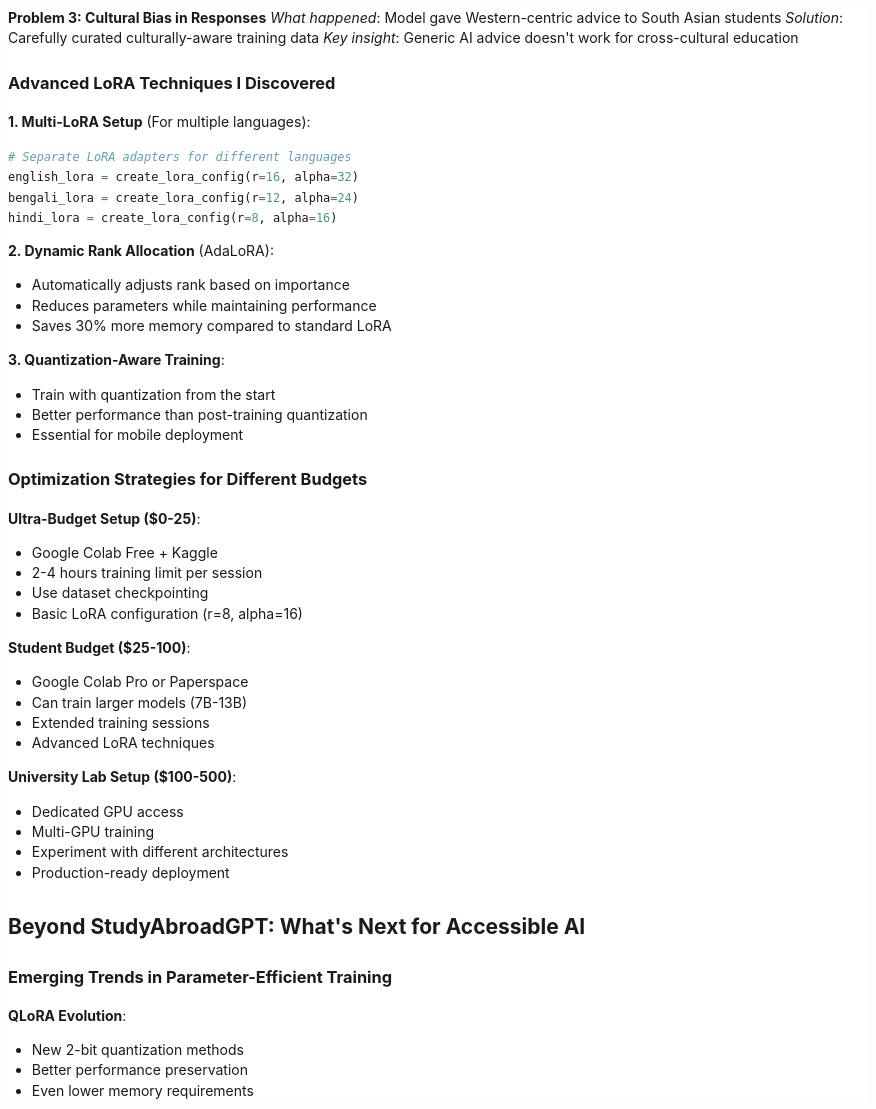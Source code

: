 **Problem 3: Cultural Bias in Responses**
*What happened*: Model gave Western-centric advice to South Asian students
*Solution*: Carefully curated culturally-aware training data
*Key insight*: Generic AI advice doesn't work for cross-cultural education

### Advanced LoRA Techniques I Discovered

**1. Multi-LoRA Setup** (For multiple languages):
```python
# Separate LoRA adapters for different languages
english_lora = create_lora_config(r=16, alpha=32)
bengali_lora = create_lora_config(r=12, alpha=24)
hindi_lora = create_lora_config(r=8, alpha=16)
```

**2. Dynamic Rank Allocation** (AdaLoRA):
- Automatically adjusts rank based on importance
- Reduces parameters while maintaining performance
- Saves 30% more memory compared to standard LoRA

**3. Quantization-Aware Training**:
- Train with quantization from the start
- Better performance than post-training quantization
- Essential for mobile deployment

### Optimization Strategies for Different Budgets

**Ultra-Budget Setup ($0-25)**:
- Google Colab Free + Kaggle
- 2-4 hours training limit per session
- Use dataset checkpointing
- Basic LoRA configuration (r=8, alpha=16)

**Student Budget ($25-100)**:
- Google Colab Pro or Paperspace
- Can train larger models (7B-13B)
- Extended training sessions
- Advanced LoRA techniques

**University Lab Setup ($100-500)**:
- Dedicated GPU access
- Multi-GPU training
- Experiment with different architectures
- Production-ready deployment

## Beyond StudyAbroadGPT: What's Next for Accessible AI

### Emerging Trends in Parameter-Efficient Training

**QLoRA Evolution**: 
- New 2-bit quantization methods
- Better performance preservation
- Even lower memory requirements
